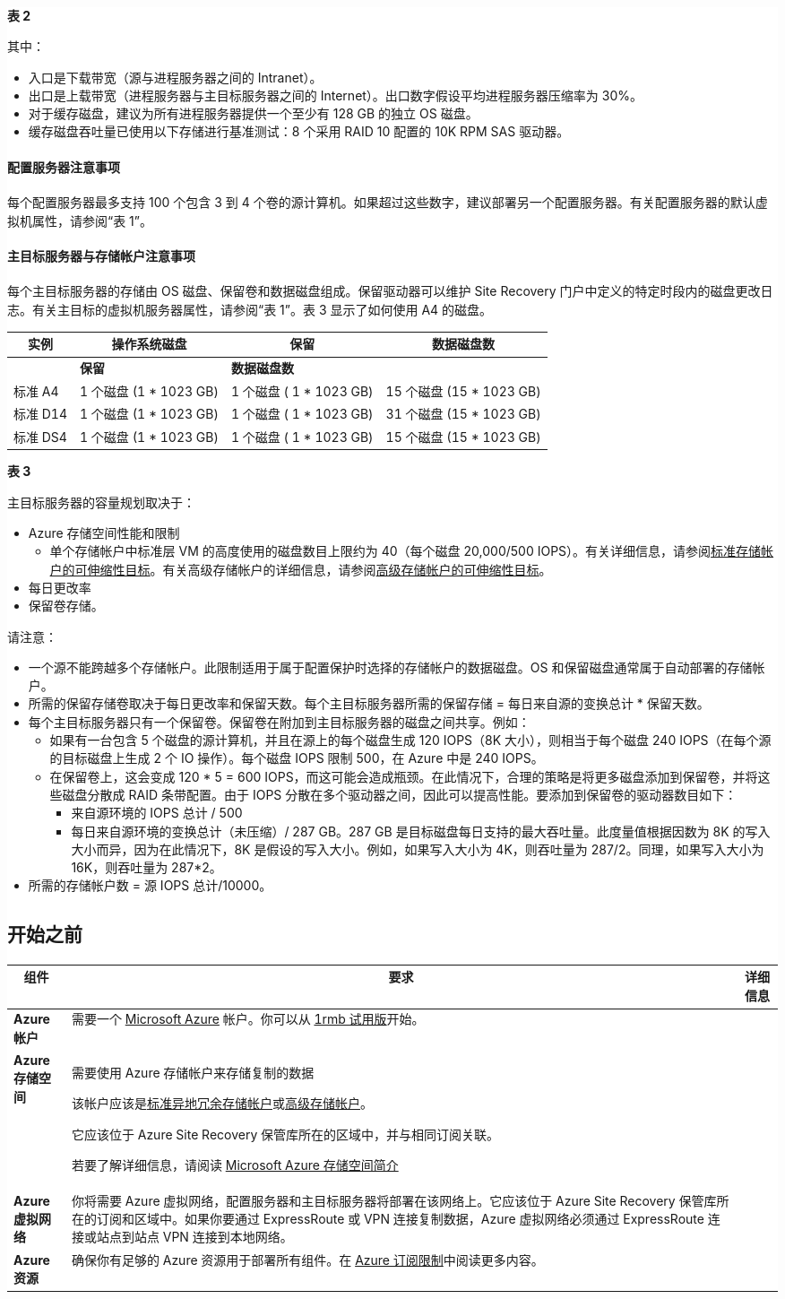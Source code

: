 **表 2**

其中：

- 入口是下载带宽（源与进程服务器之间的 Intranet）。
- 出口是上载带宽（进程服务器与主目标服务器之间的 Internet）。出口数字假设平均进程服务器压缩率为 30%。
- 对于缓存磁盘，建议为所有进程服务器提供一个至少有 128 GB 的独立 OS 磁盘。
- 缓存磁盘吞吐量已使用以下存储进行基准测试：8 个采用 RAID 10 配置的 10K RPM SAS 驱动器。

#### 配置服务器注意事项

每个配置服务器最多支持 100 个包含 3 到 4 个卷的源计算机。如果超过这些数字，建议部署另一个配置服务器。有关配置服务器的默认虚拟机属性，请参阅“表 1”。

#### 主目标服务器与存储帐户注意事项

每个主目标服务器的存储由 OS 磁盘、保留卷和数据磁盘组成。保留驱动器可以维护 Site Recovery 门户中定义的特定时段内的磁盘更改日志。有关主目标的虚拟机服务器属性，请参阅“表 1”。表 3 显示了如何使用 A4 的磁盘。

**实例** | **操作系统磁盘** | **保留** | **数据磁盘数**
--- | --- | --- | ---
 | | **保留** | **数据磁盘数**
标准 A4 | 1 个磁盘 (1 * 1023 GB) | 1 个磁盘 ( 1 * 1023 GB) | 15 个磁盘 (15 * 1023 GB)
标准 D14 | 1 个磁盘 (1 * 1023 GB) | 1 个磁盘 ( 1 * 1023 GB) | 31 个磁盘 (15 * 1023 GB)
标准 DS4 | 1 个磁盘 (1 * 1023 GB) | 1 个磁盘 ( 1 * 1023 GB) | 15 个磁盘 (15 * 1023 GB)

**表 3**

主目标服务器的容量规划取决于：

- Azure 存储空间性能和限制
	- 单个存储帐户中标准层 VM 的高度使用的磁盘数目上限约为 40（每个磁盘 20,000/500 IOPS）。有关详细信息，请参阅[标准存储帐户的可伸缩性目标](/documentation/articles/storage-scalability-targets#scalability-targets-for-standard-storage-accounts)。有关高级存储帐户的详细信息，请参阅[高级存储帐户的可伸缩性目标](/documentation/articles/storage-scalability-targets#scalability-targets-for-premium-storage-accounts)。
-	每日更改率 
-	保留卷存储。

请注意：

- 一个源不能跨越多个存储帐户。此限制适用于属于配置保护时选择的存储帐户的数据磁盘。OS 和保留磁盘通常属于自动部署的存储帐户。
- 所需的保留存储卷取决于每日更改率和保留天数。每个主目标服务器所需的保留存储 = 每日来自源的变换总计 * 保留天数。 
- 每个主目标服务器只有一个保留卷。保留卷在附加到主目标服务器的磁盘之间共享。例如：
	- 如果有一台包含 5 个磁盘的源计算机，并且在源上的每个磁盘生成 120 IOPS（8K 大小），则相当于每个磁盘 240 IOPS（在每个源的目标磁盘上生成 2 个 IO 操作）。每个磁盘 IOPS 限制 500，在 Azure 中是 240 IOPS。
	- 在保留卷上，这会变成 120 * 5 = 600 IOPS，而这可能会造成瓶颈。在此情况下，合理的策略是将更多磁盘添加到保留卷，并将这些磁盘分散成 RAID 条带配置。由于 IOPS 分散在多个驱动器之间，因此可以提高性能。要添加到保留卷的驱动器数目如下：
		- 来自源环境的 IOPS 总计 / 500
		- 每日来自源环境的变换总计（未压缩）/ 287 GB。287 GB 是目标磁盘每日支持的最大吞吐量。此度量值根据因数为 8K 的写入大小而异，因为在此情况下，8K 是假设的写入大小。例如，如果写入大小为 4K，则吞吐量为 287/2。同理，如果写入大小为 16K，则吞吐量为 287*2。
- 所需的存储帐户数 = 源 IOPS 总计/10000。


## 开始之前

**组件** | **要求** | **详细信息**
--- | --- | --- 
**Azure 帐户** | 需要一个 [Microsoft Azure](http://www.windowsazure.cn/) 帐户。你可以从 [1rmb 试用版](/pricing/1rmb-trial/)开始。
**Azure 存储空间** | <p>需要使用 Azure 存储帐户来存储复制的数据</p><p>该帐户应该是[标准异地冗余存储帐户](/documentation/articles/storage-redundancy#geo-redundant-storage)或[高级存储帐户](/documentation/articles/storage-premium-storage-preview-portal)。</p><p>它应该位于 Azure Site Recovery 保管库所在的区域中，并与相同订阅关联。</p><p>若要了解详细信息，请阅读 [Microsoft Azure 存储空间简介](/documentation/articles/storage-introduction)</p>
**Azure 虚拟网络** | 你将需要 Azure 虚拟网络，配置服务器和主目标服务器将部署在该网络上。它应该位于 Azure Site Recovery 保管库所在的订阅和区域中。如果你要通过 ExpressRoute 或 VPN 连接复制数据，Azure 虚拟网络必须通过 ExpressRoute 连接或站点到站点 VPN 连接到本地网络。
**Azure 资源** | 确保你有足够的 Azure 资源用于部署所有组件。在 [Azure 订阅限制](/documentation/articles/azure-subscription-service-limits)中阅读更多内容。